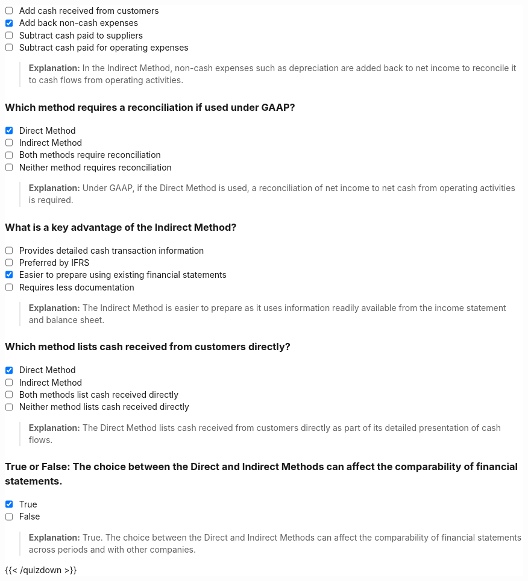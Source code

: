- [ ] Add cash received from customers
- [x] Add back non-cash expenses
- [ ] Subtract cash paid to suppliers
- [ ] Subtract cash paid for operating expenses

> **Explanation:** In the Indirect Method, non-cash expenses such as depreciation are added back to net income to reconcile it to cash flows from operating activities.

### Which method requires a reconciliation if used under GAAP?

- [x] Direct Method
- [ ] Indirect Method
- [ ] Both methods require reconciliation
- [ ] Neither method requires reconciliation

> **Explanation:** Under GAAP, if the Direct Method is used, a reconciliation of net income to net cash from operating activities is required.

### What is a key advantage of the Indirect Method?

- [ ] Provides detailed cash transaction information
- [ ] Preferred by IFRS
- [x] Easier to prepare using existing financial statements
- [ ] Requires less documentation

> **Explanation:** The Indirect Method is easier to prepare as it uses information readily available from the income statement and balance sheet.

### Which method lists cash received from customers directly?

- [x] Direct Method
- [ ] Indirect Method
- [ ] Both methods list cash received directly
- [ ] Neither method lists cash received directly

> **Explanation:** The Direct Method lists cash received from customers directly as part of its detailed presentation of cash flows.

### True or False: The choice between the Direct and Indirect Methods can affect the comparability of financial statements.

- [x] True
- [ ] False

> **Explanation:** True. The choice between the Direct and Indirect Methods can affect the comparability of financial statements across periods and with other companies.

{{< /quizdown >}}
